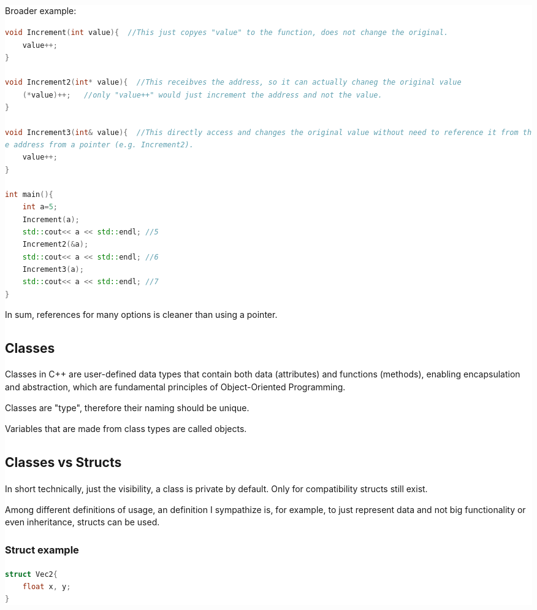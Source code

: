 Broader example:
```cpp
void Increment(int value){  //This just copyes "value" to the function, does not change the original.
    value++;
}

void Increment2(int* value){  //This receibves the address, so it can actually chaneg the original value
    (*value)++;   //only "value++" would just increment the address and not the value.
}

void Increment3(int& value){  //This directly access and changes the original value without need to reference it from the address from a pointer (e.g. Increment2).
    value++;
}

int main(){
    int a=5;
    Increment(a);
    std::cout<< a << std::endl; //5
    Increment2(&a);
    std::cout<< a << std::endl; //6
    Increment3(a);
    std::cout<< a << std::endl; //7
}
```

In sum, references for many options is cleaner than using a pointer.


## Classes

Classes in C++ are user-defined data types that contain both data (attributes) and functions (methods), enabling encapsulation and abstraction, which are fundamental principles of Object-Oriented Programming.

Classes are "type", therefore their naming should be unique.

Variables that are made from class types are called objects.


## Classes vs Structs

In short technically, just the visibility, a class is private by default. Only for compatibility structs still exist.

Among different definitions of usage, an definition I sympathize is, for example, to just represent data and not big functionality or even inheritance, structs can be used.

### Struct example

```cpp
struct Vec2{
    float x, y;
}   
```
